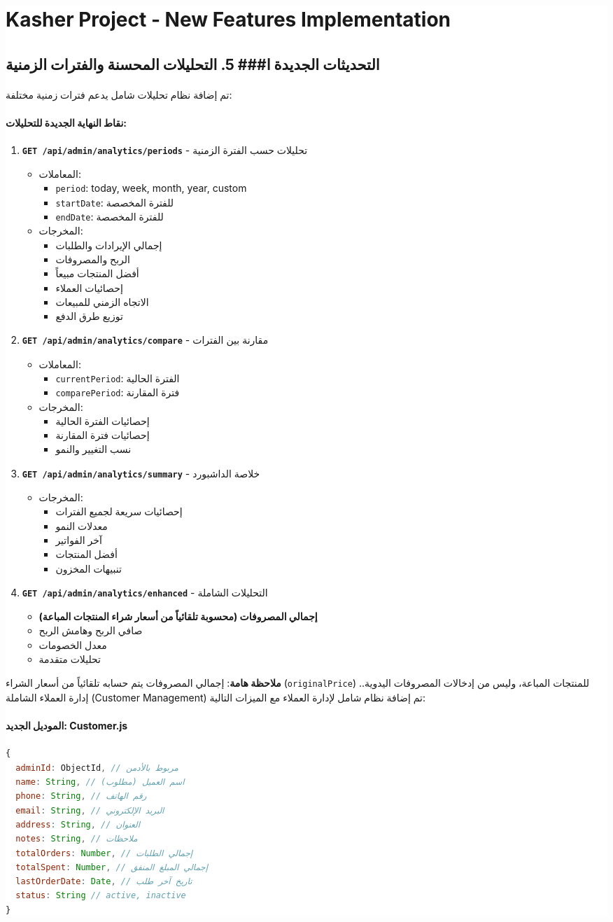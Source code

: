 # Kasher Project - New Features Implementation

## التحديثات الجديدة ا### 5. التحليلات المحسنة والفترات الزمنية
تم إضافة نظام تحليلات شامل يدعم فترات زمنية مختلفة:

#### نقاط النهاية الجديدة للتحليلات:

1. **`GET /api/admin/analytics/periods`** - تحليلات حسب الفترة الزمنية
   - المعاملات:
     - `period`: today, week, month, year, custom
     - `startDate`: للفترة المخصصة
     - `endDate`: للفترة المخصصة
   - المخرجات:
     - إجمالي الإيرادات والطلبات
     - الربح والمصروفات
     - أفضل المنتجات مبيعاً
     - إحصائيات العملاء
     - الاتجاه الزمني للمبيعات
     - توزيع طرق الدفع

2. **`GET /api/admin/analytics/compare`** - مقارنة بين الفترات
   - المعاملات:
     - `currentPeriod`: الفترة الحالية
     - `comparePeriod`: فترة المقارنة
   - المخرجات:
     - إحصائيات الفترة الحالية
     - إحصائيات فترة المقارنة
     - نسب التغيير والنمو

3. **`GET /api/admin/analytics/summary`** - خلاصة الداشبورد
   - المخرجات:
     - إحصائيات سريعة لجميع الفترات
     - معدلات النمو
     - آخر الفواتير
     - أفضل المنتجات
     - تنبيهات المخزون

4. **`GET /api/admin/analytics/enhanced`** - التحليلات الشاملة
   - **إجمالي المصروفات (محسوبة تلقائياً من أسعار شراء المنتجات المباعة)**
   - صافي الربح وهامش الربح
   - معدل الخصومات
   - تحليلات متقدمة

**ملاحظة هامة**: إجمالي المصروفات يتم حسابه تلقائياً من أسعار الشراء (`originalPrice`) للمنتجات المباعة، وليس من إدخالات المصروفات اليدوية.. إدارة العملاء الشاملة (Customer Management)
تم إضافة نظام شامل لإدارة العملاء مع الميزات التالية:

#### الموديل الجديد: Customer.js
```javascript
{
  adminId: ObjectId, // مربوط بالأدمن
  name: String, // اسم العميل (مطلوب)
  phone: String, // رقم الهاتف
  email: String, // البريد الإلكتروني
  address: String, // العنوان
  notes: String, // ملاحظات
  totalOrders: Number, // إجمالي الطلبات
  totalSpent: Number, // إجمالي المبلغ المنفق
  lastOrderDate: Date, // تاريخ آخر طلب
  status: String // active, inactive
}
```
